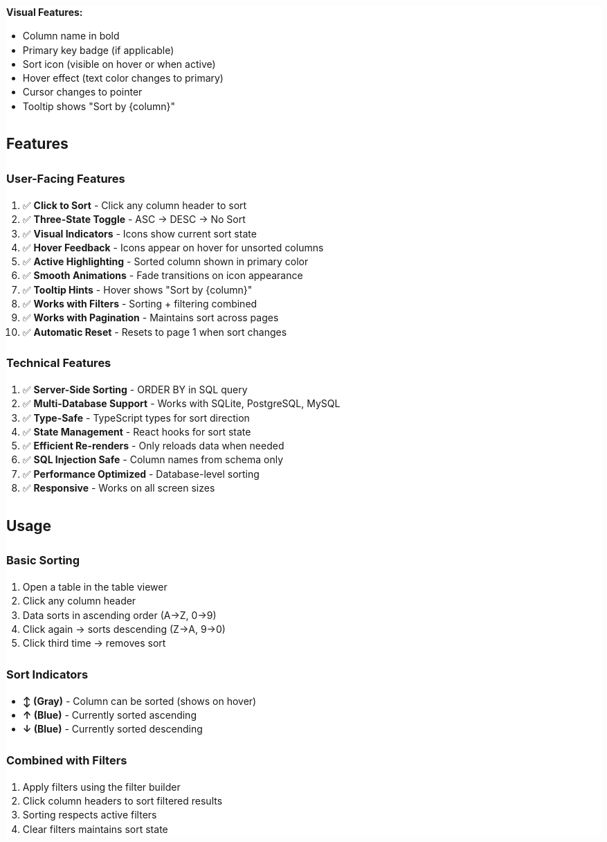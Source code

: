 **Visual Features:**
- Column name in bold
- Primary key badge (if applicable)
- Sort icon (visible on hover or when active)
- Hover effect (text color changes to primary)
- Cursor changes to pointer
- Tooltip shows "Sort by {column}"

## Features

### User-Facing Features
1. ✅ **Click to Sort** - Click any column header to sort
2. ✅ **Three-State Toggle** - ASC → DESC → No Sort
3. ✅ **Visual Indicators** - Icons show current sort state
4. ✅ **Hover Feedback** - Icons appear on hover for unsorted columns
5. ✅ **Active Highlighting** - Sorted column shown in primary color
6. ✅ **Smooth Animations** - Fade transitions on icon appearance
7. ✅ **Tooltip Hints** - Hover shows "Sort by {column}"
8. ✅ **Works with Filters** - Sorting + filtering combined
9. ✅ **Works with Pagination** - Maintains sort across pages
10. ✅ **Automatic Reset** - Resets to page 1 when sort changes

### Technical Features
1. ✅ **Server-Side Sorting** - ORDER BY in SQL query
2. ✅ **Multi-Database Support** - Works with SQLite, PostgreSQL, MySQL
3. ✅ **Type-Safe** - TypeScript types for sort direction
4. ✅ **State Management** - React hooks for sort state
5. ✅ **Efficient Re-renders** - Only reloads data when needed
6. ✅ **SQL Injection Safe** - Column names from schema only
7. ✅ **Performance Optimized** - Database-level sorting
8. ✅ **Responsive** - Works on all screen sizes

## Usage

### Basic Sorting
1. Open a table in the table viewer
2. Click any column header
3. Data sorts in ascending order (A→Z, 0→9)
4. Click again → sorts descending (Z→A, 9→0)
5. Click third time → removes sort

### Sort Indicators
- **↕ (Gray)** - Column can be sorted (shows on hover)
- **↑ (Blue)** - Currently sorted ascending
- **↓ (Blue)** - Currently sorted descending

### Combined with Filters
1. Apply filters using the filter builder
2. Click column headers to sort filtered results
3. Sorting respects active filters
4. Clear filters maintains sort state
